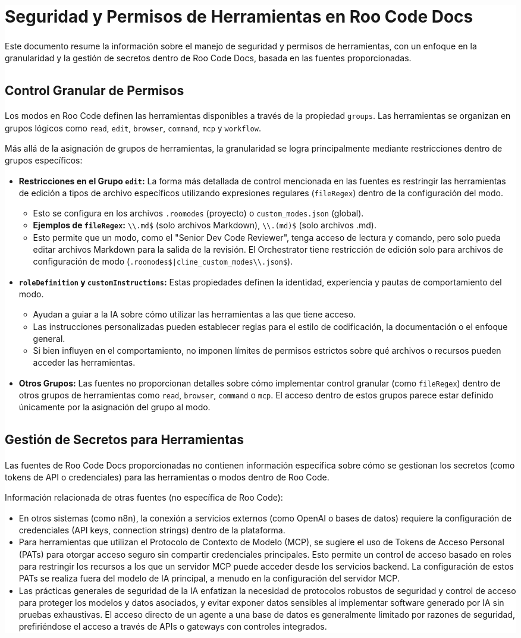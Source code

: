 


# Seguridad y Permisos de Herramientas en Roo Code Docs

Este documento resume la información sobre el manejo de seguridad y permisos de herramientas, con un enfoque en la granularidad y la gestión de secretos dentro de Roo Code Docs, basada en las fuentes proporcionadas.

## Control Granular de Permisos

Los modos en Roo Code definen las herramientas disponibles a través de la propiedad `groups`. Las herramientas se organizan en grupos lógicos como `read`, `edit`, `browser`, `command`, `mcp` y `workflow`.

Más allá de la asignación de grupos de herramientas, la granularidad se logra principalmente mediante restricciones dentro de grupos específicos:

*   **Restricciones en el Grupo `edit`:** La forma más detallada de control mencionada en las fuentes es restringir las herramientas de edición a tipos de archivo específicos utilizando expresiones regulares (`fileRegex`) dentro de la configuración del modo.
    *   Esto se configura en los archivos `.roomodes` (proyecto) o `custom_modes.json` (global).
    *   **Ejemplos de `fileRegex`:** `\\.md$` (solo archivos Markdown), `\\.(md)$` (solo archivos .md).
    *   Esto permite que un modo, como el "Senior Dev Code Reviewer", tenga acceso de lectura y comando, pero solo pueda editar archivos Markdown para la salida de la revisión. El Orchestrator tiene restricción de edición solo para archivos de configuración de modo (`.roomodes$|cline_custom_modes\\.json$`).

*   **`roleDefinition` y `customInstructions`:** Estas propiedades definen la identidad, experiencia y pautas de comportamiento del modo.
    *   Ayudan a guiar a la IA sobre cómo utilizar las herramientas a las que tiene acceso.
    *   Las instrucciones personalizadas pueden establecer reglas para el estilo de codificación, la documentación o el enfoque general.
    *   Si bien influyen en el comportamiento, no imponen límites de permisos estrictos sobre qué archivos o recursos pueden acceder las herramientas.

*   **Otros Grupos:** Las fuentes no proporcionan detalles sobre cómo implementar control granular (como `fileRegex`) dentro de otros grupos de herramientas como `read`, `browser`, `command` o `mcp`. El acceso dentro de estos grupos parece estar definido únicamente por la asignación del grupo al modo.

## Gestión de Secretos para Herramientas

Las fuentes de Roo Code Docs proporcionadas no contienen información específica sobre cómo se gestionan los secretos (como tokens de API o credenciales) para las herramientas o modos dentro de Roo Code.

Información relacionada de otras fuentes (no específica de Roo Code):

*   En otros sistemas (como n8n), la conexión a servicios externos (como OpenAI o bases de datos) requiere la configuración de credenciales (API keys, connection strings) dentro de la plataforma.
*   Para herramientas que utilizan el Protocolo de Contexto de Modelo (MCP), se sugiere el uso de Tokens de Acceso Personal (PATs) para otorgar acceso seguro sin compartir credenciales principales. Esto permite un control de acceso basado en roles para restringir los recursos a los que un servidor MCP puede acceder desde los servicios backend. La configuración de estos PATs se realiza fuera del modelo de IA principal, a menudo en la configuración del servidor MCP.
*   Las prácticas generales de seguridad de la IA enfatizan la necesidad de protocolos robustos de seguridad y control de acceso para proteger los modelos y datos asociados, y evitar exponer datos sensibles al implementar software generado por IA sin pruebas exhaustivas. El acceso directo de un agente a una base de datos es generalmente limitado por razones de seguridad, prefiriéndose el acceso a través de APIs o gateways con controles integrados.
